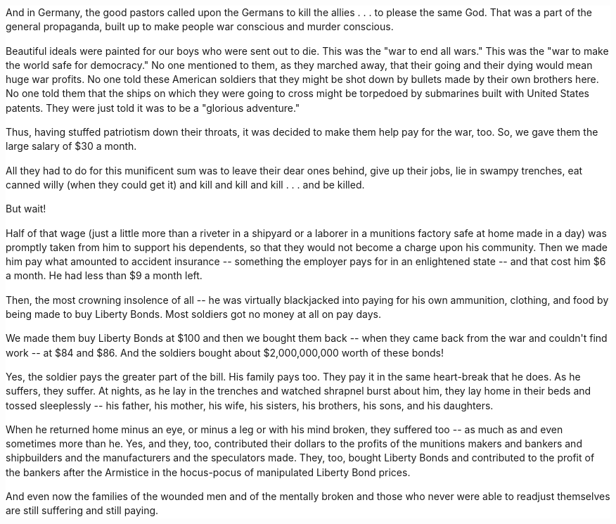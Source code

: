 And in Germany, the good pastors called upon the Germans to kill the allies . .
. to please the same God. That was a part of the general propaganda, built up
to make people war conscious and murder conscious. 

Beautiful ideals were painted for our boys who were sent out to die. This was
the "war to end all wars." This was the "war to make the world safe for
democracy." No one mentioned to them, as they marched away, that their going
and their dying would mean huge war profits. No one told these American
soldiers that they might be shot down by bullets made by their own brothers
here. No one told them that the ships on which they were going to cross might
be torpedoed by submarines built with United States patents. They were just
told it was to be a "glorious adventure." 

Thus, having stuffed patriotism down their throats, it was decided to make them
help pay for the war, too. So, we gave them the large salary of $30 a month. 

All they had to do for this munificent sum was to leave their dear ones behind,
give up their jobs, lie in swampy trenches, eat canned willy (when they could
get it) and kill and kill and kill . . . and be killed. 

But wait! 

Half of that wage (just a little more than a riveter in a shipyard or a laborer
in a munitions factory safe at home made in a day) was promptly taken from him
to support his dependents, so that they would not become a charge upon his
community. Then we made him pay what amounted to accident insurance --
something the employer pays for in an enlightened state -- and that cost him $6
a month. He had less than $9 a month left. 

Then, the most crowning insolence of all -- he was virtually blackjacked into
paying for his own ammunition, clothing, and food by being made to buy Liberty
Bonds. Most soldiers got no money at all on pay days. 

We made them buy Liberty Bonds at $100 and then we bought them back -- when
they came back from the war and couldn't find work -- at $84 and $86. And the
soldiers bought about $2,000,000,000 worth of these bonds! 

Yes, the soldier pays the greater part of the bill. His family pays too. They
pay it in the same heart-break that he does. As he suffers, they suffer. At
nights, as he lay in the trenches and watched shrapnel burst about him, they
lay home in their beds and tossed sleeplessly -- his father, his mother, his
wife, his sisters, his brothers, his sons, and his daughters. 

When he returned home minus an eye, or minus a leg or with his mind broken,
they suffered too -- as much as and even sometimes more than he. Yes, and they,
too, contributed their dollars to the profits of the munitions makers and
bankers and shipbuilders and the manufacturers and the speculators made. They,
too, bought Liberty Bonds and contributed to the profit of the bankers after
the Armistice in the hocus-pocus of manipulated Liberty Bond prices. 

And even now the families of the wounded men and of the mentally broken and
those who never were able to readjust themselves are still suffering and still
paying. 

  

 